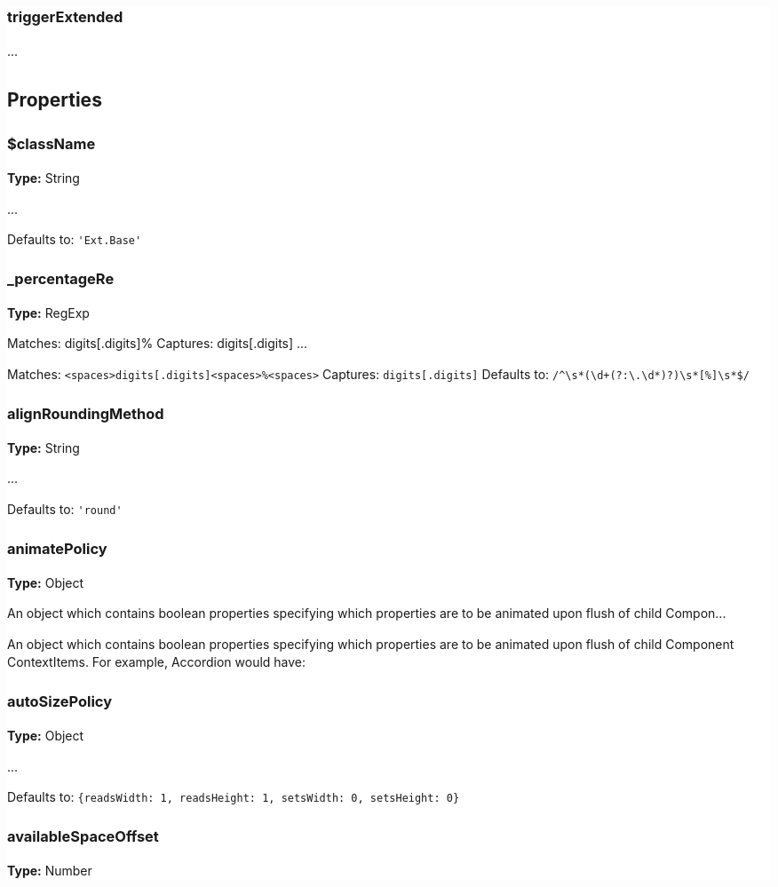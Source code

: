 
### triggerExtended

...


## Properties

### $className

**Type:** String

...

Defaults to: `'Ext.Base'`


### _percentageRe

**Type:** RegExp

Matches: <spaces>digits[.digits]<spaces>%<spaces> Captures: digits[.digits] ...

Matches: `<spaces>digits[.digits]<spaces>%<spaces>` Captures: `digits[.digits]` Defaults to: `/^\s*(\d+(?:\.\d*)?)\s*[%]\s*$/`


### alignRoundingMethod

**Type:** String

...

Defaults to: `'round'`


### animatePolicy

**Type:** Object

An object which contains boolean properties specifying which properties are to be animated upon flush of child Compon...

An object which contains boolean properties specifying which properties are to be animated upon flush of child Component ContextItems. For example, Accordion would have:


### autoSizePolicy

**Type:** Object

...

Defaults to: `{readsWidth: 1, readsHeight: 1, setsWidth: 0, setsHeight: 0}`


### availableSpaceOffset

**Type:** Number
